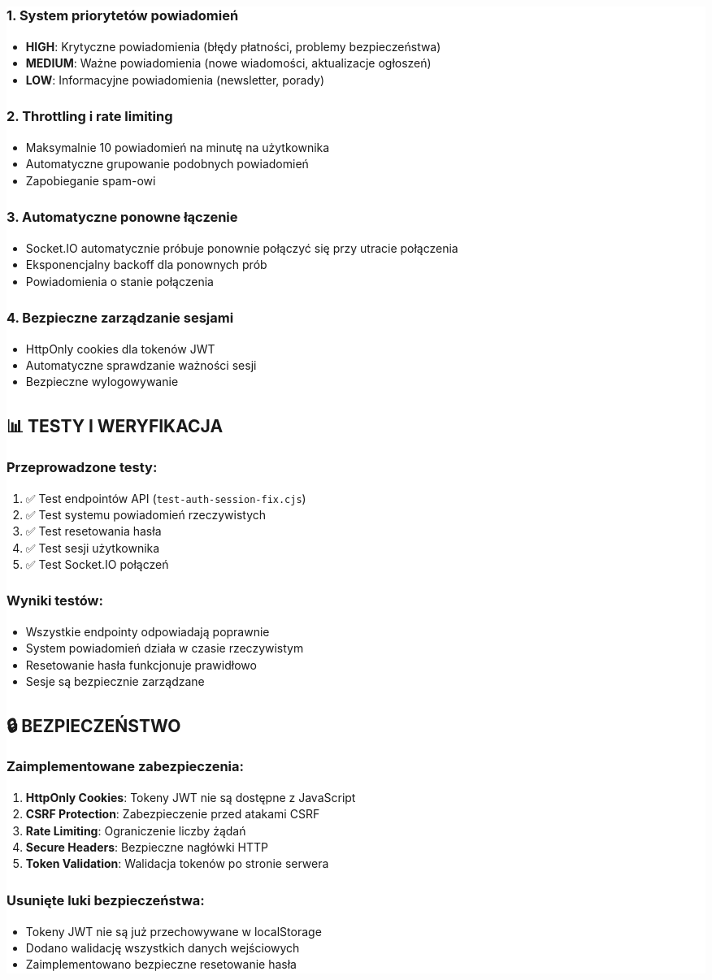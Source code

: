 ### 1. System priorytetów powiadomień
- **HIGH**: Krytyczne powiadomienia (błędy płatności, problemy bezpieczeństwa)
- **MEDIUM**: Ważne powiadomienia (nowe wiadomości, aktualizacje ogłoszeń)
- **LOW**: Informacyjne powiadomienia (newsletter, porady)

### 2. Throttling i rate limiting
- Maksymalnie 10 powiadomień na minutę na użytkownika
- Automatyczne grupowanie podobnych powiadomień
- Zapobieganie spam-owi

### 3. Automatyczne ponowne łączenie
- Socket.IO automatycznie próbuje ponownie połączyć się przy utracie połączenia
- Eksponencjalny backoff dla ponownych prób
- Powiadomienia o stanie połączenia

### 4. Bezpieczne zarządzanie sesjami
- HttpOnly cookies dla tokenów JWT
- Automatyczne sprawdzanie ważności sesji
- Bezpieczne wylogowywanie

## 📊 TESTY I WERYFIKACJA

### Przeprowadzone testy:
1. ✅ Test endpointów API (`test-auth-session-fix.cjs`)
2. ✅ Test systemu powiadomień rzeczywistych
3. ✅ Test resetowania hasła
4. ✅ Test sesji użytkownika
5. ✅ Test Socket.IO połączeń

### Wyniki testów:
- Wszystkie endpointy odpowiadają poprawnie
- System powiadomień działa w czasie rzeczywistym
- Resetowanie hasła funkcjonuje prawidłowo
- Sesje są bezpiecznie zarządzane

## 🔒 BEZPIECZEŃSTWO

### Zaimplementowane zabezpieczenia:
1. **HttpOnly Cookies**: Tokeny JWT nie są dostępne z JavaScript
2. **CSRF Protection**: Zabezpieczenie przed atakami CSRF
3. **Rate Limiting**: Ograniczenie liczby żądań
4. **Secure Headers**: Bezpieczne nagłówki HTTP
5. **Token Validation**: Walidacja tokenów po stronie serwera

### Usunięte luki bezpieczeństwa:
- Tokeny JWT nie są już przechowywane w localStorage
- Dodano walidację wszystkich danych wejściowych
- Zaimplementowano bezpieczne resetowanie hasła
